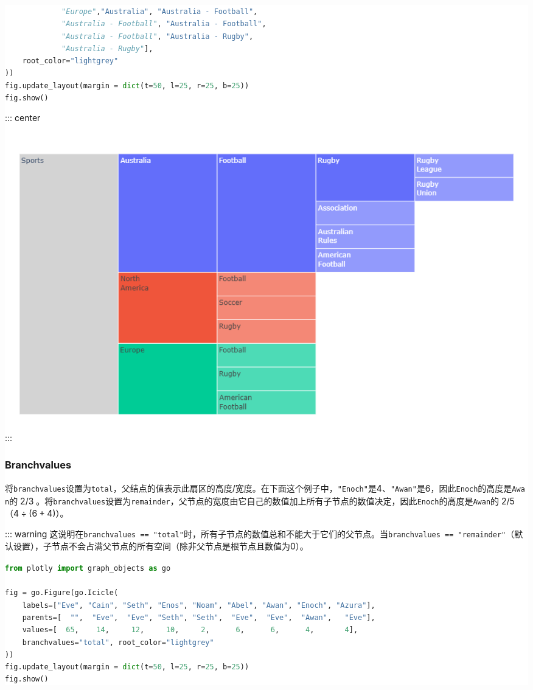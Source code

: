 ```python
             "Europe","Australia", "Australia - Football",
             "Australia - Football", "Australia - Football",
             "Australia - Football", "Australia - Rugby",
             "Australia - Rugby"],
    root_color="lightgrey"
))
fig.update_layout(margin = dict(t=50, l=25, r=25, b=25))
fig.show()
```

::: center
![Icicle with Repeated Labels](./assets/icicle-charts/08.png)
:::

### Branchvalues

将`branchvalues`设置为`total`，父结点的值表示此扇区的高度/宽度。在下面这个例子中，`"Enoch"`是4、`"Awan"`是6，因此`Enoch`的高度是`Awan`的 $2/3$ 。将`branchvalues`设置为`remainder`，父节点的宽度由它自己的数值加上所有子节点的数值决定，因此`Enoch`的高度是`Awan`的 $2/5$ （$4 \div (6 + 4)$）。

::: warning
这说明在`branchvalues == "total"`时，所有子节点的数值总和不能大于它们的父节点。当`branchvalues == "remainder"`（默认设置），子节点不会占满父节点的所有空间（除非父节点是根节点且数值为0）。

```python
from plotly import graph_objects as go

fig = go.Figure(go.Icicle(
    labels=["Eve", "Cain", "Seth", "Enos", "Noam", "Abel", "Awan", "Enoch", "Azura"],
    parents=[  "",  "Eve",  "Eve", "Seth", "Seth",  "Eve",  "Eve",  "Awan",   "Eve"],
    values=[  65,    14,     12,     10,     2,      6,      6,      4,       4],
    branchvalues="total", root_color="lightgrey"
))
fig.update_layout(margin = dict(t=50, l=25, r=25, b=25))
fig.show()
```
